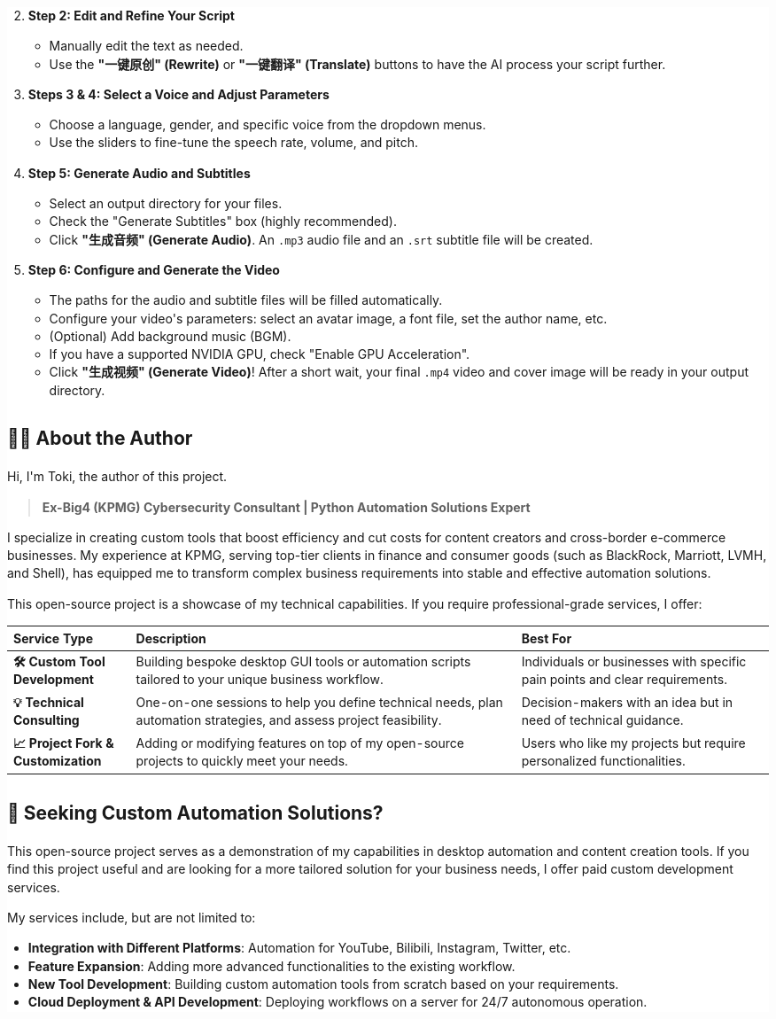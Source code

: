 2.  **Step 2: Edit and Refine Your Script**
    -   Manually edit the text as needed.
    -   Use the **"一键原创" (Rewrite)** or **"一键翻译" (Translate)** buttons to have the AI process your script further.

3.  **Steps 3 & 4: Select a Voice and Adjust Parameters**
    -   Choose a language, gender, and specific voice from the dropdown menus.
    -   Use the sliders to fine-tune the speech rate, volume, and pitch.

4.  **Step 5: Generate Audio and Subtitles**
    -   Select an output directory for your files.
    -   Check the "Generate Subtitles" box (highly recommended).
    -   Click **"生成音频" (Generate Audio)**. An `.mp3` audio file and an `.srt` subtitle file will be created.

5.  **Step 6: Configure and Generate the Video**
    -   The paths for the audio and subtitle files will be filled automatically.
    -   Configure your video's parameters: select an avatar image, a font file, set the author name, etc.
    -   (Optional) Add background music (BGM).
    -   If you have a supported NVIDIA GPU, check "Enable GPU Acceleration".
    -   Click **"生成视频" (Generate Video)**! After a short wait, your final `.mp4` video and cover image will be ready in your output directory.

## 👨‍💻 About the Author

Hi, I'm Toki, the author of this project.

> **Ex-Big4 (KPMG) Cybersecurity Consultant | Python Automation Solutions Expert**

I specialize in creating custom tools that boost efficiency and cut costs for content creators and cross-border e-commerce businesses. My experience at KPMG, serving top-tier clients in finance and consumer goods (such as BlackRock, Marriott, LVMH, and Shell), has equipped me to transform complex business requirements into stable and effective automation solutions.

This open-source project is a showcase of my technical capabilities. If you require professional-grade services, I offer:

| Service Type | Description | Best For |
| :--- | :--- | :--- |
| **🛠️ Custom Tool Development** | Building bespoke desktop GUI tools or automation scripts tailored to your unique business workflow. | Individuals or businesses with specific pain points and clear requirements. |
| **💡 Technical Consulting** | One-on-one sessions to help you define technical needs, plan automation strategies, and assess project feasibility. | Decision-makers with an idea but in need of technical guidance. |
| **📈 Project Fork & Customization** | Adding or modifying features on top of my open-source projects to quickly meet your needs. | Users who like my projects but require personalized functionalities. |

## 💼 Seeking Custom Automation Solutions?

This open-source project serves as a demonstration of my capabilities in desktop automation and content creation tools. If you find this project useful and are looking for a more tailored solution for your business needs, I offer paid custom development services.

My services include, but are not limited to:
-   **Integration with Different Platforms**: Automation for YouTube, Bilibili, Instagram, Twitter, etc.
-   **Feature Expansion**: Adding more advanced functionalities to the existing workflow.
-   **New Tool Development**: Building custom automation tools from scratch based on your requirements.
-   **Cloud Deployment & API Development**: Deploying workflows on a server for 24/7 autonomous operation.
